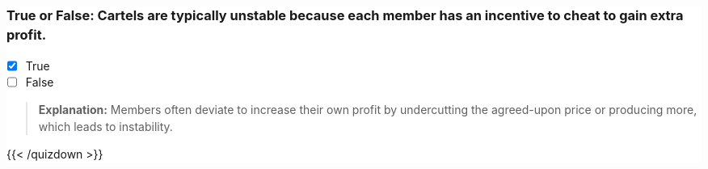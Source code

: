 ### True or False: Cartels are typically unstable because each member has an incentive to cheat to gain extra profit.

- [x] True  
- [ ] False  

> **Explanation:** Members often deviate to increase their own profit by undercutting the agreed-upon price or producing more, which leads to instability.

{{< /quizdown >}}
